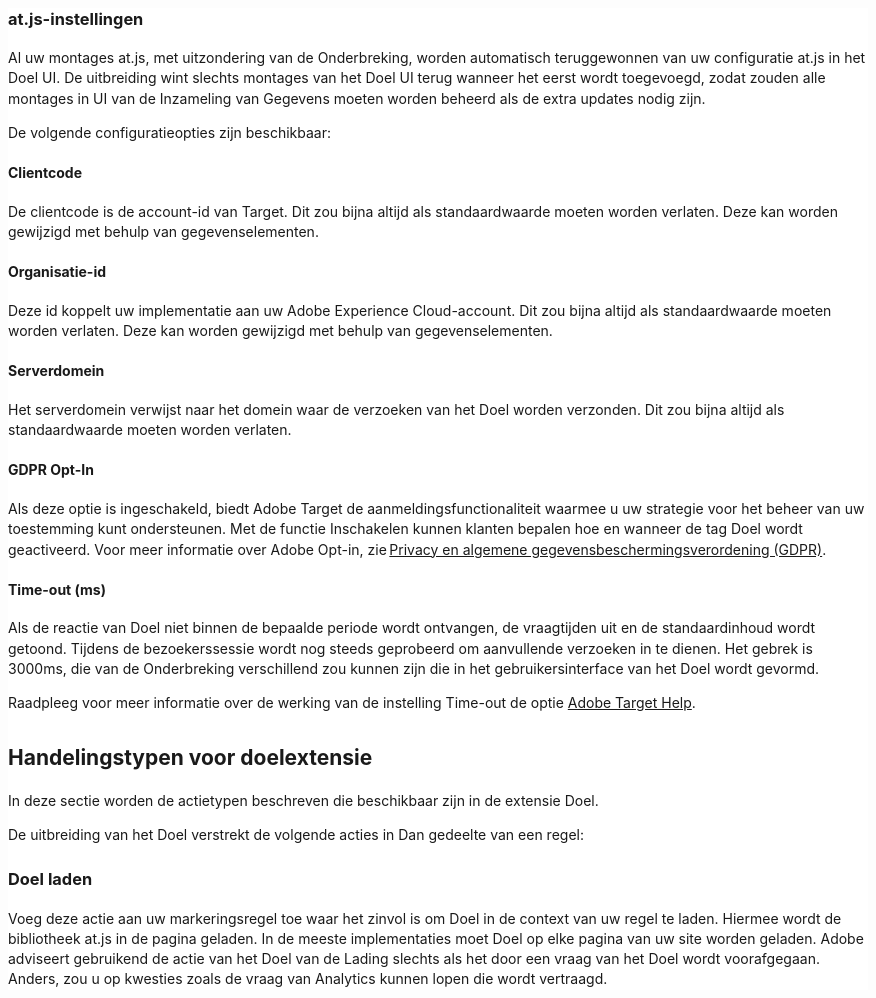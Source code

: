 
### at.js-instellingen

Al uw montages at.js, met uitzondering van de Onderbreking, worden automatisch teruggewonnen van uw configuratie at.js in het Doel UI. De uitbreiding wint slechts montages van het Doel UI terug wanneer het eerst wordt toegevoegd, zodat zouden alle montages in UI van de Inzameling van Gegevens moeten worden beheerd als de extra updates nodig zijn.

De volgende configuratieopties zijn beschikbaar:

#### Clientcode

De clientcode is de account-id van Target. Dit zou bijna altijd als standaardwaarde moeten worden verlaten. Deze kan worden gewijzigd met behulp van gegevenselementen.

#### Organisatie-id

Deze id koppelt uw implementatie aan uw Adobe Experience Cloud-account. Dit zou bijna altijd als standaardwaarde moeten worden verlaten. Deze kan worden gewijzigd met behulp van gegevenselementen.

#### Serverdomein

Het serverdomein verwijst naar het domein waar de verzoeken van het Doel worden verzonden. Dit zou bijna altijd als standaardwaarde moeten worden verlaten.

#### GDPR Opt-In

Als deze optie is ingeschakeld, biedt Adobe Target de aanmeldingsfunctionaliteit waarmee u uw strategie voor het beheer van uw toestemming kunt ondersteunen. Met de functie Inschakelen kunnen klanten bepalen hoe en wanneer de tag Doel wordt geactiveerd.  Voor meer informatie over Adobe Opt-in, zie [Privacy en algemene gegevensbeschermingsverordening (GDPR)](https://experienceleague.adobe.com/docs/target/using/implement-target/before-implement/privacy/cmp-privacy-and-general-data-protection-regulation.html).

#### Time-out (ms)

Als de reactie van Doel niet binnen de bepaalde periode wordt ontvangen, de vraagtijden uit en de standaardinhoud wordt getoond. Tijdens de bezoekerssessie wordt nog steeds geprobeerd om aanvullende verzoeken in te dienen. Het gebrek is 3000ms, die van de Onderbreking verschillend zou kunnen zijn die in het gebruikersinterface van het Doel wordt gevormd.

Raadpleeg voor meer informatie over de werking van de instelling Time-out de optie [Adobe Target Help](https://experienceleague.adobe.com/docs/target/using/implement-target/client-side/deploy-at-js/implementing-target-without-a-tag-manager.html).

## Handelingstypen voor doelextensie

In deze sectie worden de actietypen beschreven die beschikbaar zijn in de extensie Doel.

De uitbreiding van het Doel verstrekt de volgende acties in Dan gedeelte van een regel:

### Doel laden

Voeg deze actie aan uw markeringsregel toe waar het zinvol is om Doel in de context van uw regel te laden. Hiermee wordt de bibliotheek at.js in de pagina geladen. In de meeste implementaties moet Doel op elke pagina van uw site worden geladen. Adobe adviseert gebruikend de actie van het Doel van de Lading slechts als het door een vraag van het Doel wordt voorafgegaan. Anders, zou u op kwesties zoals de vraag van Analytics kunnen lopen die wordt vertraagd.
